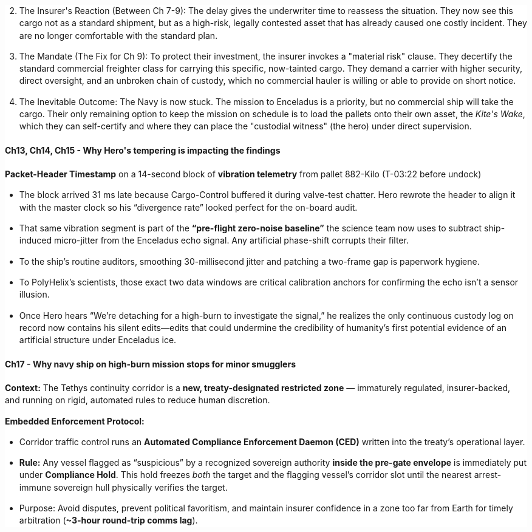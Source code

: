 2. The Insurer's Reaction (Between Ch 7-9): The delay gives the underwriter time to reassess the situation. They now see this cargo not as a standard shipment, but as a high-risk, legally contested asset that has already caused one costly incident. They are no longer comfortable with the standard plan.
    
3. The Mandate (The Fix for Ch 9): To protect their investment, the insurer invokes a "material risk" clause. They decertify the standard commercial freighter class for carrying this specific, now-tainted cargo. They demand a carrier with higher security, direct oversight, and an unbroken chain of custody, which no commercial hauler is willing or able to provide on short notice.
    
4. The Inevitable Outcome: The Navy is now stuck. The mission to Enceladus is a priority, but no commercial ship will take the cargo. Their only remaining option to keep the mission on schedule is to load the pallets onto their own asset, the _Kite's Wake_, which they can self-certify and where they can place the "custodial witness" (the hero) under direct supervision.
    

#### Ch13, Ch14, Ch15 - Why Hero's tempering is impacting the findings

**Packet-Header Timestamp** on a 14-second block of **vibration telemetry** from pallet 882-Kilo (T-03:22 before undock)

- The block arrived 31 ms late because Cargo-Control buffered it during valve-test chatter. Hero rewrote the header to align it with the master clock so his “divergence rate” looked perfect for the on-board audit.
    
- That same vibration segment is part of the **“pre-flight zero-noise baseline”** the science team now uses to subtract ship-induced micro-jitter from the Enceladus echo signal. Any artificial phase-shift corrupts their filter.
    
- To the ship’s routine auditors, smoothing 30-millisecond jitter and patching a two-frame gap is paperwork hygiene.
    
- To PolyHelix’s scientists, those exact two data windows are critical calibration anchors for confirming the echo isn’t a sensor illusion.
    
- Once Hero hears “We’re detaching for a high-burn to investigate the signal,” he realizes the only continuous custody log on record now contains his silent edits—edits that could undermine the credibility of humanity’s first potential evidence of an artificial structure under Enceladus ice.
    

#### Ch17 - Why navy ship on high-burn mission stops for minor smugglers

**Context:** The Tethys continuity corridor is a **new, treaty-designated restricted zone** — immaturely regulated, insurer-backed, and running on rigid, automated rules to reduce human discretion.

**Embedded Enforcement Protocol:**

- Corridor traffic control runs an **Automated Compliance Enforcement Daemon (CED)** written into the treaty’s operational layer.
    
- **Rule:** Any vessel flagged as “suspicious” by a recognized sovereign authority **inside the pre-gate envelope** is immediately put under **Compliance Hold**. This hold freezes _both_ the target and the flagging vessel’s corridor slot until the nearest arrest-immune sovereign hull physically verifies the target.
    
- Purpose: Avoid disputes, prevent political favoritism, and maintain insurer confidence in a zone too far from Earth for timely arbitration (**~3-hour round-trip comms lag**).
    